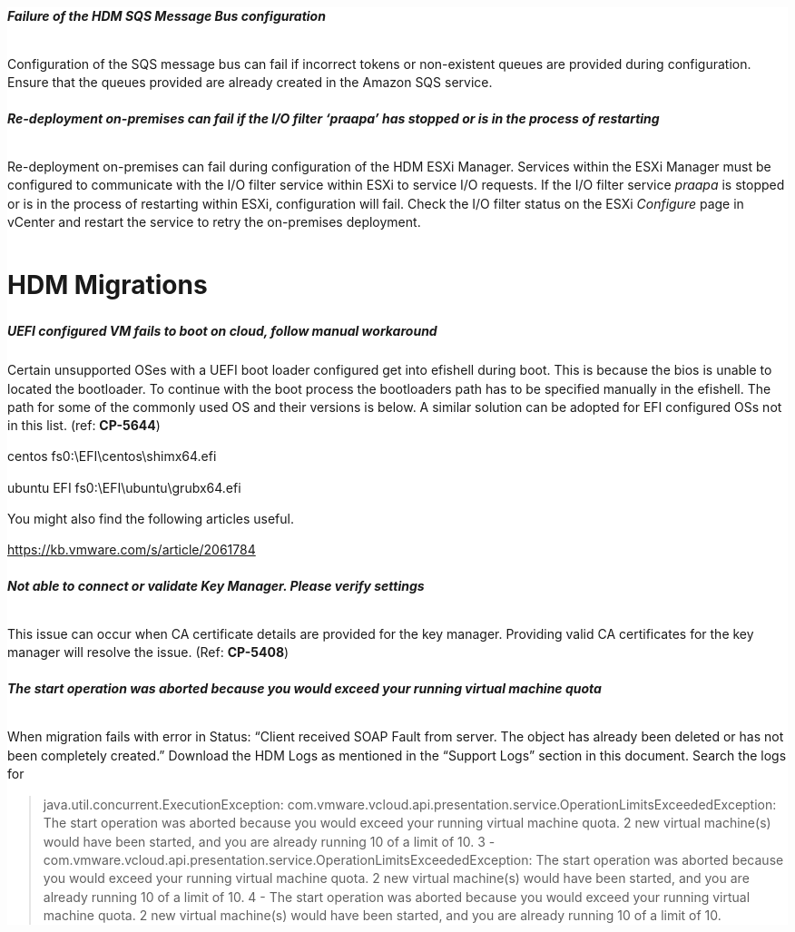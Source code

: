 ###### **Failure of the HDM SQS Message Bus configuration**

Configuration of the SQS message bus can fail if incorrect tokens or non-existent queues are provided during configuration. Ensure that the queues provided are already created in the Amazon SQS service. 


###### **Re-deployment on-premises can fail if the I/O filter ‘praapa’ has stopped or is in the process of restarting**

Re-deployment on-premises can fail during configuration of the HDM ESXi Manager. Services within the ESXi Manager must be configured to communicate with the I/O filter service within ESXi to service I/O requests. If the I/O filter service _praapa_ is stopped or is in the process of restarting within ESXi, configuration will fail. Check the I/O filter status on the ESXi _Configure_ page in vCenter and restart the service to retry the on-premises deployment. 

# HDM Migrations

##### **UEFI configured VM fails to boot on cloud, follow manual workaround**
Certain unsupported OSes with a UEFI  boot loader configured get into efishell during boot. This is because the bios is unable to located the bootloader. To continue with the boot process the bootloaders path has to be specified manually in the efishell. The path for some of the commonly used OS and their versions is below. A similar solution can be adopted for EFI configured OSs not in this list. (ref: **CP-5644**)

centos fs0:\EFI\centos\shimx64.efi

ubuntu EFI fs0:\EFI\ubuntu\grubx64.efi

You might also find the following articles useful.

https://kb.vmware.com/s/article/2061784

###### **Not able to connect or validate Key Manager. Please verify settings**

This issue can occur when CA certificate details are provided for the key manager. Providing valid CA certificates for the key manager will resolve the issue. (Ref: **CP-5408**)




###### **The start operation was aborted because you would exceed your running virtual machine quota**
When migration fails with error in Status: “Client received SOAP Fault from server. The object has already been deleted or has not been completely created.” Download the HDM Logs as mentioned in the “Support Logs” section in this document. Search the logs for 
> java.util.concurrent.ExecutionException: com.vmware.vcloud.api.presentation.service.OperationLimitsExceededException: The start operation was aborted because you would exceed your running virtual machine quota. 2 new virtual machine(s) would have been started, and you are already running 10 of a limit of 10. 3 - com.vmware.vcloud.api.presentation.service.OperationLimitsExceededException: The start operation was aborted because you would exceed your running virtual machine quota. 2 new virtual machine(s) would have been started, and you are already running 10 of a limit of 10. 4 - The start operation was aborted because you would exceed your running virtual machine quota. 2 new virtual machine(s) would have been started, and you are already running 10 of a limit of 10.
